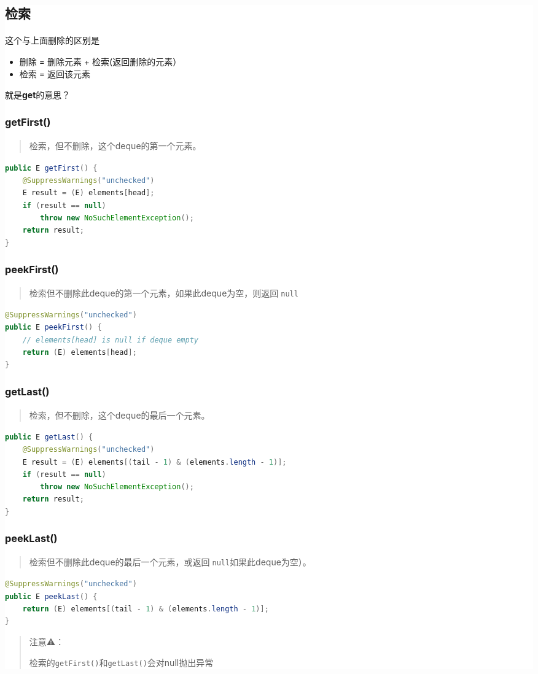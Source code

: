 

## 检索

这个与上面删除的区别是

- 删除 = 删除元素 + 检索(返回删除的元素）
- 检索 =  返回该元素

就是**get**的意思？

### getFirst()

> 检索，但不删除，这个deque的第一个元素。

```java
public E getFirst() {
    @SuppressWarnings("unchecked")
    E result = (E) elements[head];
    if (result == null)
        throw new NoSuchElementException();
    return result;
}
```

### peekFirst()

> 检索但不删除此deque的第一个元素，如果此deque为空，则返回 `null`

```java
@SuppressWarnings("unchecked")
public E peekFirst() {
    // elements[head] is null if deque empty
    return (E) elements[head];
}
```

### getLast()

> 检索，但不删除，这个deque的最后一个元素。

```java
public E getLast() {
    @SuppressWarnings("unchecked")
    E result = (E) elements[(tail - 1) & (elements.length - 1)];
    if (result == null)
        throw new NoSuchElementException();
    return result;
}
```

### peekLast()

> 检索但不删除此deque的最后一个元素，或返回 `null`如果此deque为空）。

```java
@SuppressWarnings("unchecked")
public E peekLast() {
    return (E) elements[(tail - 1) & (elements.length - 1)];
}
```

> 注意⚠️：
>
> 检索的`getFirst()`和`getLast()`会对null抛出异常

